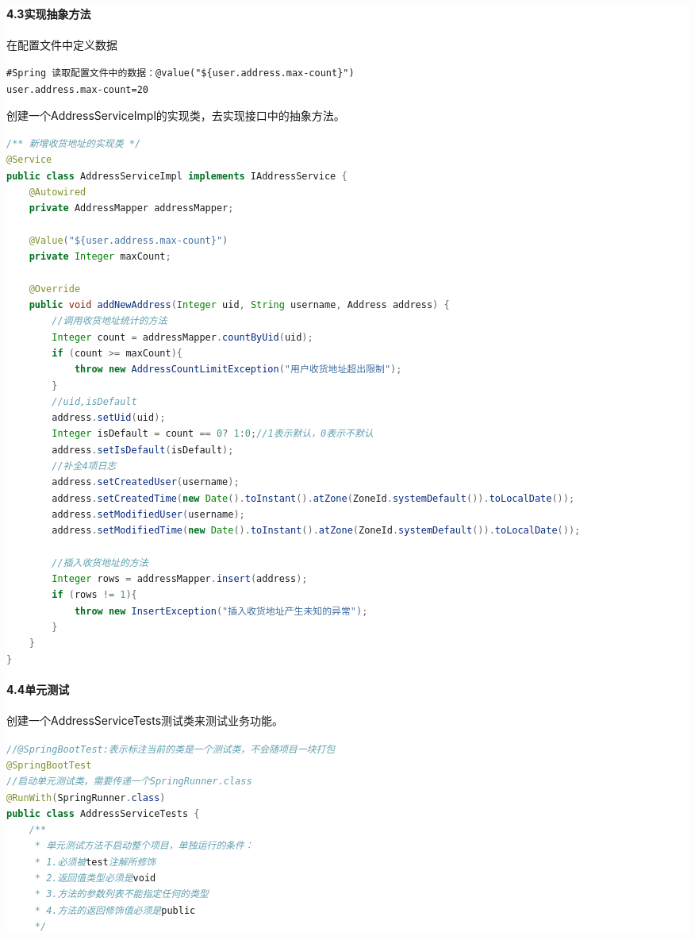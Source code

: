 #### 4.3实现抽象方法

在配置文件中定义数据

```properties
#Spring 读取配置文件中的数据：@value("${user.address.max-count}")
user.address.max-count=20
```

创建一个AddressServiceImpl的实现类，去实现接口中的抽象方法。

```java
/** 新增收货地址的实现类 */
@Service
public class AddressServiceImpl implements IAddressService {
    @Autowired
    private AddressMapper addressMapper;

    @Value("${user.address.max-count}")
    private Integer maxCount;

    @Override
    public void addNewAddress(Integer uid, String username, Address address) {
        //调用收货地址统计的方法
        Integer count = addressMapper.countByUid(uid);
        if (count >= maxCount){
            throw new AddressCountLimitException("用户收货地址超出限制");
        }
        //uid,isDefault
        address.setUid(uid);
        Integer isDefault = count == 0? 1:0;//1表示默认，0表示不默认
        address.setIsDefault(isDefault);
        //补全4项日志
        address.setCreatedUser(username);
        address.setCreatedTime(new Date().toInstant().atZone(ZoneId.systemDefault()).toLocalDate());
        address.setModifiedUser(username);
        address.setModifiedTime(new Date().toInstant().atZone(ZoneId.systemDefault()).toLocalDate());

        //插入收货地址的方法
        Integer rows = addressMapper.insert(address);
        if (rows != 1){
            throw new InsertException("插入收货地址产生未知的异常");
        }
    }
}
```

#### 4.4单元测试

创建一个AddressServiceTests测试类来测试业务功能。

```java
//@SpringBootTest:表示标注当前的类是一个测试类，不会随项目一块打包
@SpringBootTest
//启动单元测试类，需要传递一个SpringRunner.class
@RunWith(SpringRunner.class)
public class AddressServiceTests {
    /**
     * 单元测试方法不启动整个项目，单独运行的条件：
     * 1.必须被test注解所修饰
     * 2.返回值类型必须是void
     * 3.方法的参数列表不能指定任何的类型
     * 4.方法的返回修饰值必须是public
     */

```